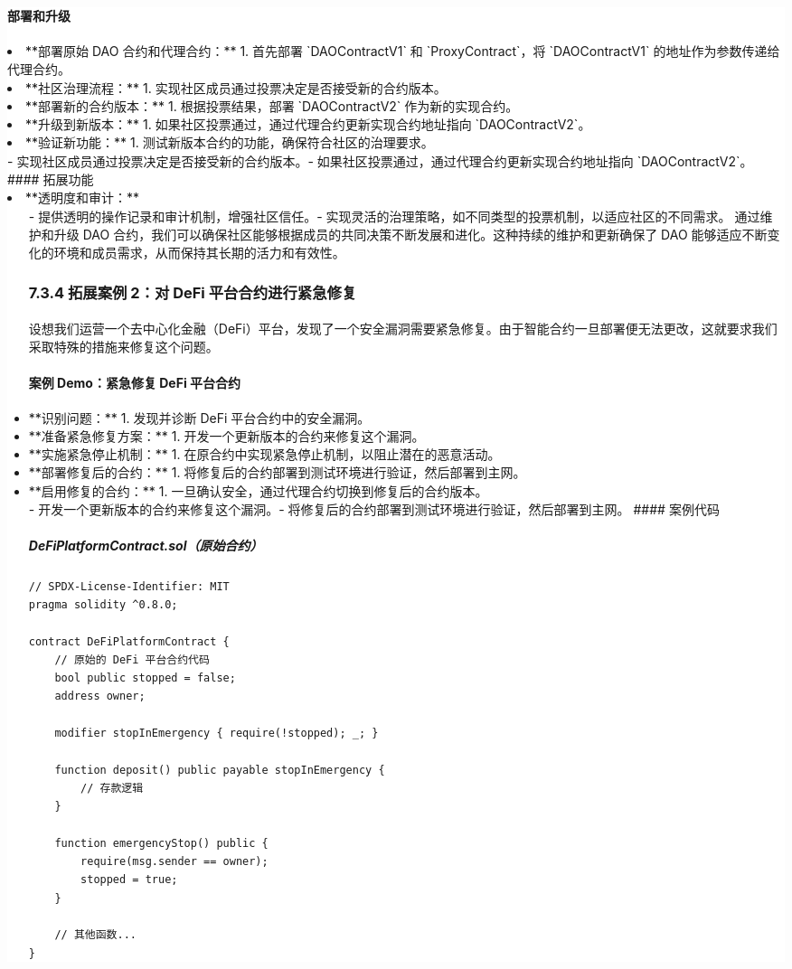 #### 部署和升级
<li> **部署原始 DAO 合约和代理合约：** 
  1. 首先部署 `DAOContractV1` 和 `ProxyContract`，将 `DAOContractV1` 的地址作为参数传递给代理合约。 </li><li> **社区治理流程：** 
  1. 实现社区成员通过投票决定是否接受新的合约版本。 </li><li> **部署新的合约版本：** 
  1. 根据投票结果，部署 `DAOContractV2` 作为新的实现合约。 </li><li> **升级到新版本：** 
  1. 如果社区投票通过，通过代理合约更新实现合约地址指向 `DAOContractV2`。 </li><li> **验证新功能：** 
  1. 测试新版本合约的功能，确保符合社区的治理要求。 </li>- 实现社区成员通过投票决定是否接受新的合约版本。- 如果社区投票通过，通过代理合约更新实现合约地址指向 `DAOContractV2`。
#### 拓展功能
<li>**透明度和审计：** 
  <ul>- 提供透明的操作记录和审计机制，增强社区信任。- 实现灵活的治理策略，如不同类型的投票机制，以适应社区的不同需求。
通过维护和升级 DAO 合约，我们可以确保社区能够根据成员的共同决策不断发展和进化。这种持续的维护和更新确保了 DAO 能够适应不断变化的环境和成员需求，从而保持其长期的活力和有效性。

### 7.3.4 拓展案例 2：对 DeFi 平台合约进行紧急修复

设想我们运营一个去中心化金融（DeFi）平台，发现了一个安全漏洞需要紧急修复。由于智能合约一旦部署便无法更改，这就要求我们采取特殊的措施来修复这个问题。

#### 案例 Demo：紧急修复 DeFi 平台合约
<li> **识别问题：** 
  1. 发现并诊断 DeFi 平台合约中的安全漏洞。 </li><li> **准备紧急修复方案：** 
  1. 开发一个更新版本的合约来修复这个漏洞。 </li><li> **实施紧急停止机制：** 
  1. 在原合约中实现紧急停止机制，以阻止潜在的恶意活动。 </li><li> **部署修复后的合约：** 
  1. 将修复后的合约部署到测试环境进行验证，然后部署到主网。 </li><li> **启用修复的合约：** 
  1. 一旦确认安全，通过代理合约切换到修复后的合约版本。 </li>- 开发一个更新版本的合约来修复这个漏洞。- 将修复后的合约部署到测试环境进行验证，然后部署到主网。
#### 案例代码

##### DeFiPlatformContract.sol（原始合约）

```
// SPDX-License-Identifier: MIT
pragma solidity ^0.8.0;

contract DeFiPlatformContract {
    // 原始的 DeFi 平台合约代码
    bool public stopped = false;
    address owner;

    modifier stopInEmergency { require(!stopped); _; }

    function deposit() public payable stopInEmergency {
        // 存款逻辑
    }

    function emergencyStop() public {
        require(msg.sender == owner);
        stopped = true;
    }

    // 其他函数...
}

```
